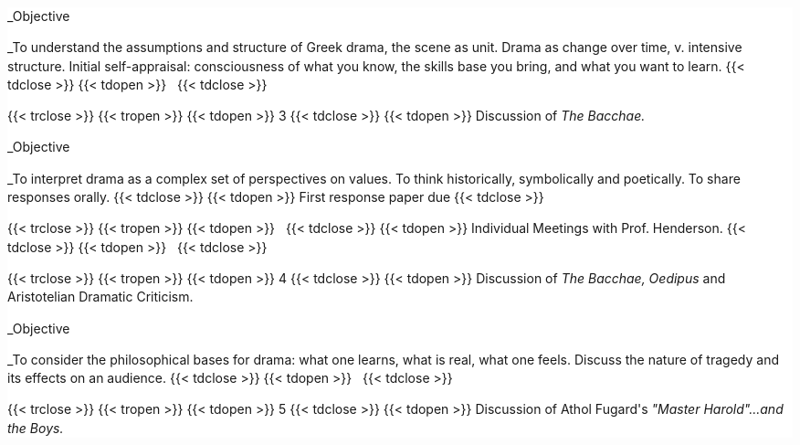 _Objective  
  
_To understand the assumptions and structure of Greek drama, the scene as unit. Drama as change over time, v. intensive structure. Initial self-appraisal: consciousness of what you know, the skills base you bring, and what you want to learn.
{{< tdclose >}}
{{< tdopen >}}
 
{{< tdclose >}}

{{< trclose >}}
{{< tropen >}}
{{< tdopen >}}
3
{{< tdclose >}}
{{< tdopen >}}
Discussion of _The Bacchae._  
  
_Objective  
  
_To interpret drama as a complex set of perspectives on values. To think historically, symbolically and poetically. To share responses orally.
{{< tdclose >}}
{{< tdopen >}}
First response paper due
{{< tdclose >}}

{{< trclose >}}
{{< tropen >}}
{{< tdopen >}}
 
{{< tdclose >}}
{{< tdopen >}}
Individual Meetings with Prof. Henderson.
{{< tdclose >}}
{{< tdopen >}}
 
{{< tdclose >}}

{{< trclose >}}
{{< tropen >}}
{{< tdopen >}}
4
{{< tdclose >}}
{{< tdopen >}}
Discussion of _The Bacchae, Oedipus_ and Aristotelian Dramatic Criticism.  
  
_Objective  
  
_To consider the philosophical bases for drama: what one learns, what is real, what one feels. Discuss the nature of tragedy and its effects on an audience.
{{< tdclose >}}
{{< tdopen >}}
 
{{< tdclose >}}

{{< trclose >}}
{{< tropen >}}
{{< tdopen >}}
5
{{< tdclose >}}
{{< tdopen >}}
Discussion of Athol Fugard's _"Master Harold"...and the Boys._  
  